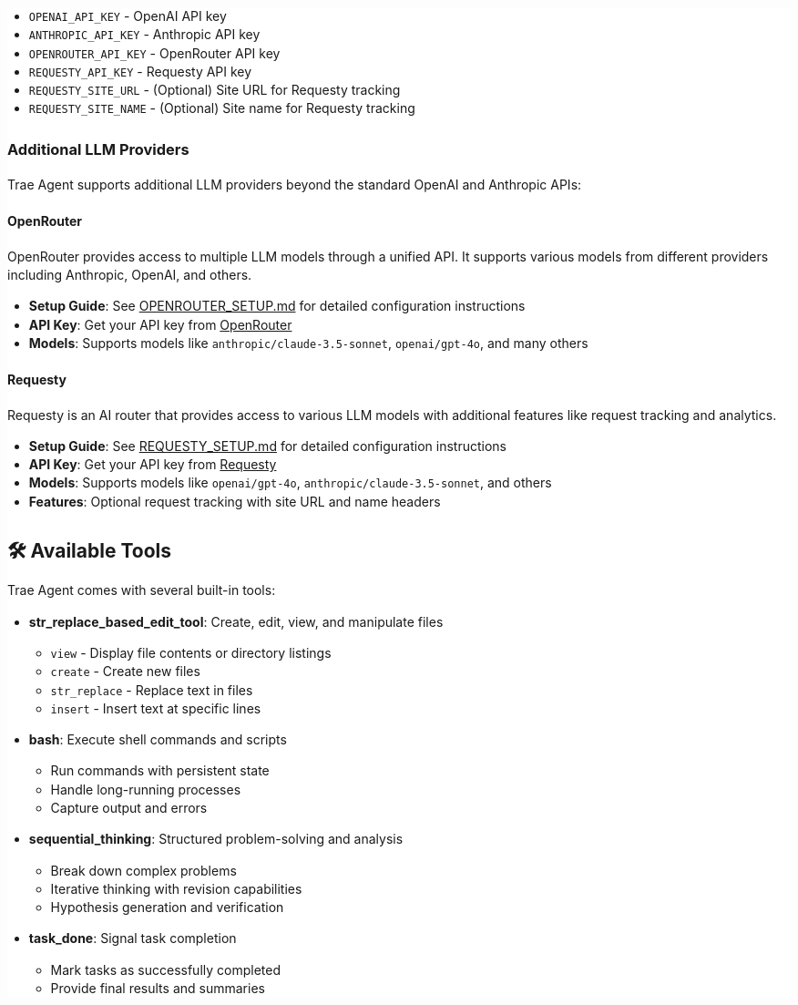 - `OPENAI_API_KEY` - OpenAI API key
- `ANTHROPIC_API_KEY` - Anthropic API key
- `OPENROUTER_API_KEY` - OpenRouter API key
- `REQUESTY_API_KEY` - Requesty API key
- `REQUESTY_SITE_URL` - (Optional) Site URL for Requesty tracking
- `REQUESTY_SITE_NAME` - (Optional) Site name for Requesty tracking

### Additional LLM Providers

Trae Agent supports additional LLM providers beyond the standard OpenAI and Anthropic APIs:

#### OpenRouter
OpenRouter provides access to multiple LLM models through a unified API. It supports various models from different providers including Anthropic, OpenAI, and others.

- **Setup Guide**: See [OPENROUTER_SETUP.md](OPENROUTER_SETUP.md) for detailed configuration instructions
- **API Key**: Get your API key from [OpenRouter](https://openrouter.ai/)
- **Models**: Supports models like `anthropic/claude-3.5-sonnet`, `openai/gpt-4o`, and many others

#### Requesty
Requesty is an AI router that provides access to various LLM models with additional features like request tracking and analytics.

- **Setup Guide**: See [REQUESTY_SETUP.md](REQUESTY_SETUP.md) for detailed configuration instructions
- **API Key**: Get your API key from [Requesty](https://requesty.ai/)
- **Models**: Supports models like `openai/gpt-4o`, `anthropic/claude-3.5-sonnet`, and others
- **Features**: Optional request tracking with site URL and name headers

## 🛠️ Available Tools

Trae Agent comes with several built-in tools:

- **str_replace_based_edit_tool**: Create, edit, view, and manipulate files
  - `view` - Display file contents or directory listings
  - `create` - Create new files
  - `str_replace` - Replace text in files
  - `insert` - Insert text at specific lines

- **bash**: Execute shell commands and scripts
  - Run commands with persistent state
  - Handle long-running processes
  - Capture output and errors

- **sequential_thinking**: Structured problem-solving and analysis
  - Break down complex problems
  - Iterative thinking with revision capabilities
  - Hypothesis generation and verification

- **task_done**: Signal task completion
  - Mark tasks as successfully completed
  - Provide final results and summaries
